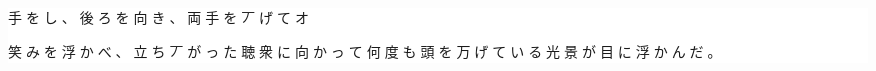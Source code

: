 手
を
し
、
後
ろ
を
向
き
、
両
手
を
丆
げ
て
オ

笑
み
を
浮
か
べ
、
立
ち
丆
が
っ
た
聴
衆
に
向
か
っ
て
何
度
も
頭
を
万
げ
て
い
る
光
景
が
目
に
浮
か
ん
だ
。
